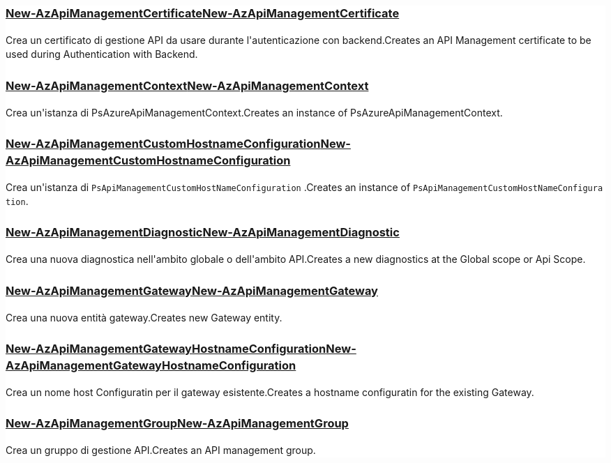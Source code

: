 ### [<span data-ttu-id="1c46d-221">New-AzApiManagementCertificate</span><span class="sxs-lookup"><span data-stu-id="1c46d-221">New-AzApiManagementCertificate</span></span>](New-AzApiManagementCertificate.md)
<span data-ttu-id="1c46d-222">Crea un certificato di gestione API da usare durante l'autenticazione con backend.</span><span class="sxs-lookup"><span data-stu-id="1c46d-222">Creates an API Management certificate to be used during Authentication with Backend.</span></span>

### [<span data-ttu-id="1c46d-223">New-AzApiManagementContext</span><span class="sxs-lookup"><span data-stu-id="1c46d-223">New-AzApiManagementContext</span></span>](New-AzApiManagementContext.md)
<span data-ttu-id="1c46d-224">Crea un'istanza di PsAzureApiManagementContext.</span><span class="sxs-lookup"><span data-stu-id="1c46d-224">Creates an instance of PsAzureApiManagementContext.</span></span>

### [<span data-ttu-id="1c46d-225">New-AzApiManagementCustomHostnameConfiguration</span><span class="sxs-lookup"><span data-stu-id="1c46d-225">New-AzApiManagementCustomHostnameConfiguration</span></span>](New-AzApiManagementCustomHostnameConfiguration.md)
<span data-ttu-id="1c46d-226">Crea un'istanza di `PsApiManagementCustomHostNameConfiguration` .</span><span class="sxs-lookup"><span data-stu-id="1c46d-226">Creates an instance of `PsApiManagementCustomHostNameConfiguration`.</span></span>

### [<span data-ttu-id="1c46d-227">New-AzApiManagementDiagnostic</span><span class="sxs-lookup"><span data-stu-id="1c46d-227">New-AzApiManagementDiagnostic</span></span>](New-AzApiManagementDiagnostic.md)
<span data-ttu-id="1c46d-228">Crea una nuova diagnostica nell'ambito globale o dell'ambito API.</span><span class="sxs-lookup"><span data-stu-id="1c46d-228">Creates a new diagnostics at the Global scope or Api Scope.</span></span>

### [<span data-ttu-id="1c46d-229">New-AzApiManagementGateway</span><span class="sxs-lookup"><span data-stu-id="1c46d-229">New-AzApiManagementGateway</span></span>](New-AzApiManagementGateway.md)
<span data-ttu-id="1c46d-230">Crea una nuova entità gateway.</span><span class="sxs-lookup"><span data-stu-id="1c46d-230">Creates new Gateway entity.</span></span>

### [<span data-ttu-id="1c46d-231">New-AzApiManagementGatewayHostnameConfiguration</span><span class="sxs-lookup"><span data-stu-id="1c46d-231">New-AzApiManagementGatewayHostnameConfiguration</span></span>](New-AzApiManagementGatewayHostnameConfiguration.md)
<span data-ttu-id="1c46d-232">Crea un nome host Configuratin per il gateway esistente.</span><span class="sxs-lookup"><span data-stu-id="1c46d-232">Creates a hostname configuratin for the existing Gateway.</span></span>

### [<span data-ttu-id="1c46d-233">New-AzApiManagementGroup</span><span class="sxs-lookup"><span data-stu-id="1c46d-233">New-AzApiManagementGroup</span></span>](New-AzApiManagementGroup.md)
<span data-ttu-id="1c46d-234">Crea un gruppo di gestione API.</span><span class="sxs-lookup"><span data-stu-id="1c46d-234">Creates an API management group.</span></span>
